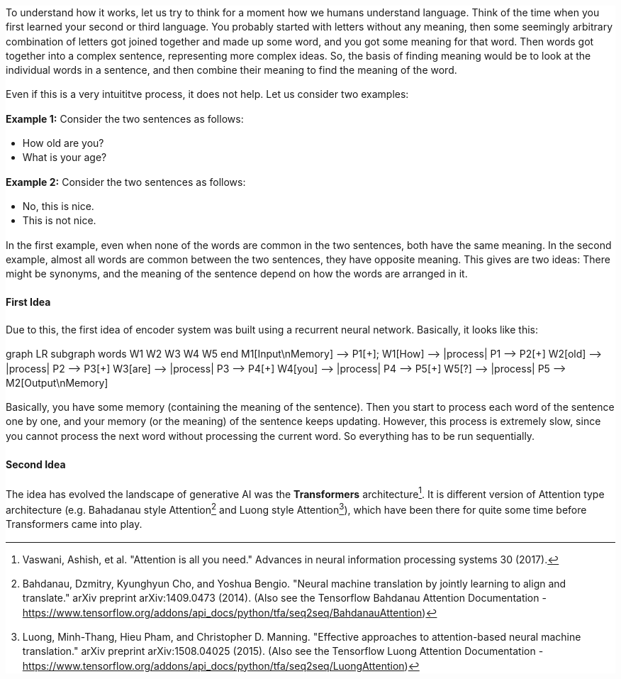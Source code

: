 To understand how it works, let us try to think for a moment how we humans understand language. Think of the time when you first learned your second or third language. You probably started with letters without any meaning, then some seemingly arbitrary combination of letters got joined together and made up some word, and you got some meaning for that word. Then words got together into a complex sentence, representing more complex ideas. So, the basis of finding meaning would be to look at the individual words in a sentence, and then combine their meaning to find the meaning of the word.

Even if this is a very intuititve process, it does not help. Let us consider two examples:

**Example 1:** Consider the two sentences as follows:
- How old are you?
- What is your age?

**Example 2:** Consider the two sentences as follows:
- No, this is nice.
- This is not nice.

In the first example, even when none of the words are common in the two sentences, both have the same meaning. In the second example, almost all words are common between the two sentences, they have opposite meaning. This gives are two ideas: There might be synonyms, and the meaning of the sentence depend on how the words are arranged in it. 

#### First Idea

Due to this, the first idea of encoder system was built using a recurrent neural network. Basically, it looks like this:

<div class="mermaid">
graph LR
    subgraph words
        W1
        W2
        W3
        W4
        W5
    end
    M1[Input\nMemory] --> P1[+];
    W1[How] --> |process| P1 --> P2[+]
    W2[old] --> |process| P2 --> P3[+]
    W3[are] --> |process| P3 --> P4[+]
    W4[you] --> |process| P4 --> P5[+]
    W5[?] --> |process| P5 --> M2[Output\nMemory]
</div>


Basically, you have some memory (containing the meaning of the sentence). Then you start to process each word of the sentence one by one, and your memory (or the meaning) of the sentence keeps updating. However, this process is extremely slow, since you cannot process the next word without processing the current word. So everything has to be run sequentially.

#### Second Idea

The idea has evolved the landscape of generative AI was the **Transformers** architecture[^3]. It is different version of Attention type architecture (e.g. Bahadanau style Attention[^1] and Luong style Attention[^2]), which have been there for quite some time before Transformers came into play.


[^1]: Bahdanau, Dzmitry, Kyunghyun Cho, and Yoshua Bengio. "Neural machine translation by jointly learning to align and translate." arXiv preprint arXiv:1409.0473 (2014). (Also see the Tensorflow Bahdanau Attention Documentation -  https://www.tensorflow.org/addons/api_docs/python/tfa/seq2seq/BahdanauAttention)
[^2]: Luong, Minh-Thang, Hieu Pham, and Christopher D. Manning. "Effective approaches to attention-based neural machine translation." arXiv preprint arXiv:1508.04025 (2015). (Also see the Tensorflow Luong Attention Documentation - https://www.tensorflow.org/addons/api_docs/python/tfa/seq2seq/LuongAttention)
[^3]: Vaswani, Ashish, et al. "Attention is all you need." Advances in neural information processing systems 30 (2017).
[^4]: Claude - Anthropic. Link: https://claude.ai/